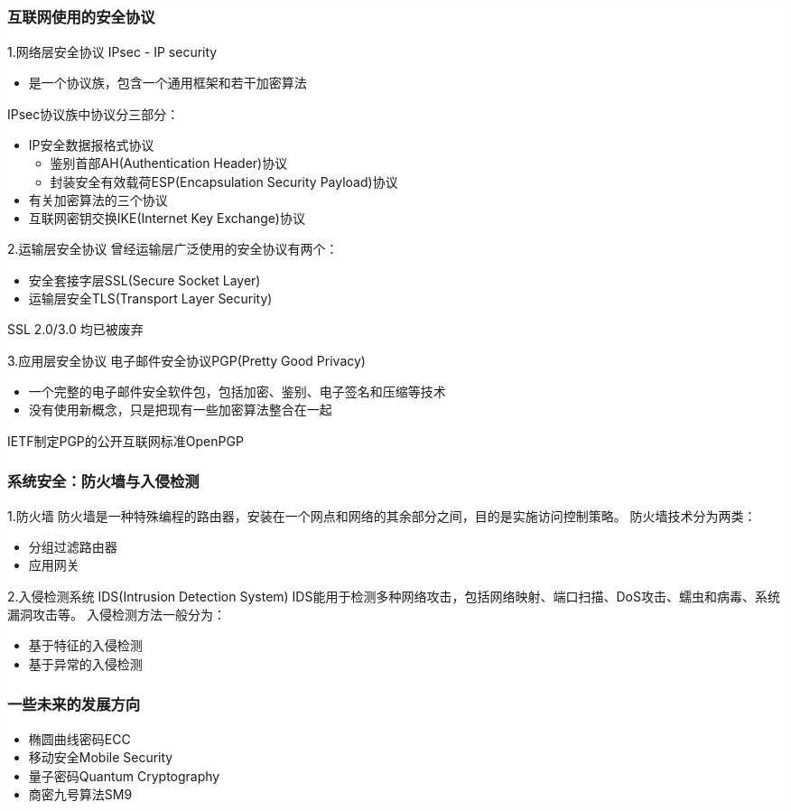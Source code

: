 ### 互联网使用的安全协议

1.网络层安全协议
IPsec - IP security
- 是一个协议族，包含一个通用框架和若干加密算法

IPsec协议族中协议分三部分：
- IP安全数据报格式协议
  - 鉴别首部AH(Authentication Header)协议
  - 封装安全有效载荷ESP(Encapsulation Security Payload)协议
- 有关加密算法的三个协议
- 互联网密钥交换IKE(Internet Key Exchange)协议


2.运输层安全协议
曾经运输层广泛使用的安全协议有两个：
- 安全套接字层SSL(Secure Socket Layer)
- 运输层安全TLS(Transport Layer Security)

SSL 2.0/3.0 均已被废弃


3.应用层安全协议
电子邮件安全协议PGP(Pretty Good Privacy)
- 一个完整的电子邮件安全软件包，包括加密、鉴别、电子签名和压缩等技术
- 没有使用新概念，只是把现有一些加密算法整合在一起

IETF制定PGP的公开互联网标准OpenPGP

### 系统安全：防火墙与入侵检测

1.防火墙
防火墙是一种特殊编程的路由器，安装在一个网点和网络的其余部分之间，目的是实施访问控制策略。
防火墙技术分为两类：
- 分组过滤路由器
- 应用网关

2.入侵检测系统
IDS(Intrusion Detection System)
IDS能用于检测多种网络攻击，包括网络映射、端口扫描、DoS攻击、蠕虫和病毒、系统漏洞攻击等。
入侵检测方法一般分为：
- 基于特征的入侵检测
- 基于异常的入侵检测

### 一些未来的发展方向

+ 椭圆曲线密码ECC
+ 移动安全Mobile Security
+ 量子密码Quantum Cryptography
+ 商密九号算法SM9